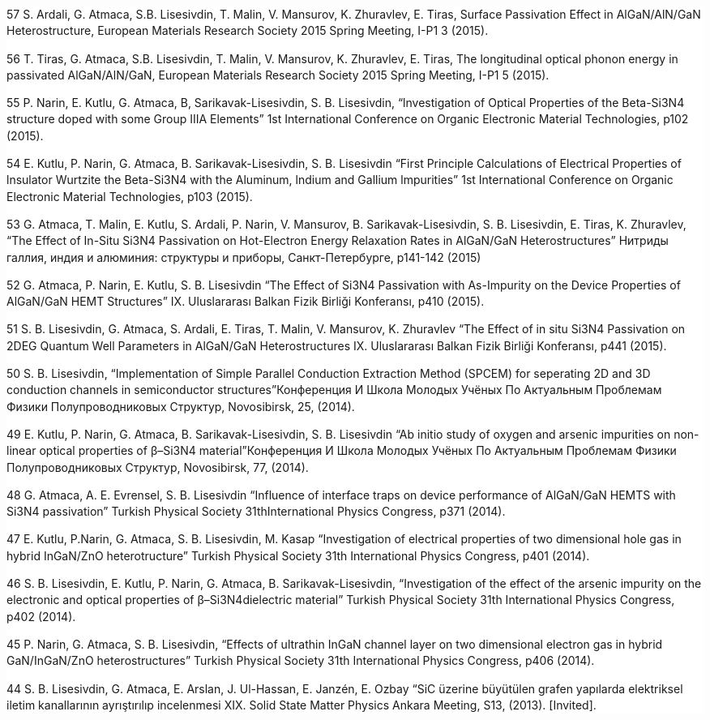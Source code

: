 57   S. Ardali, G. Atmaca, S.B. Lisesivdin, T. Malin, V. Mansurov, K. Zhuravlev, E. Tiras, Surface Passivation Effect in AlGaN/AlN/GaN Heterostructure, European Materials Research Society 2015 Spring Meeting, I-P1 3 (2015).

56   T. Tiras, G. Atmaca, S.B. Lisesivdin, T. Malin, V. Mansurov, K. Zhuravlev, E. Tiras, The longitudinal optical phonon energy in passivated AlGaN/AlN/GaN, European Materials Research Society 2015 Spring Meeting, I-P1 5 (2015).

55 P. Narin, E. Kutlu, G. Atmaca, B, Sarikavak-Lisesivdin, S. B. Lisesivdin, “lnvestigation of Optical Properties of the Beta-Si3N4 structure doped with some Group IIIA Elements” 1st International Conference on Organic Electronic Material Technologies, p102 (2015).

54 E. Kutlu, P. Narin, G. Atmaca, B. Sarikavak-Lisesivdin, S. B. Lisesivdin “First Principle Calculations of Electrical Properties of lnsulator Wurtzite the Beta-Si3N4 with the Aluminum, lndium and Gallium lmpurities” 1st International Conference on Organic Electronic Material Technologies, p103 (2015).

53 G. Atmaca, T. Malin, E. Kutlu, S. Ardali, P. Narin, V. Mansurov, B. Sarikavak-Lisesivdin, S. B. Lisesivdin, E. Tiras, K. Zhuravlev, “The Effect of In-Situ Si3N4 Passivation on Hot-Electron Energy Relaxation Rates in AlGaN/GaN Heterostructures” Нитриды галлия, индия и алюминия: структуры и приборы, Санкт-Петербурге, p141-142 (2015)

52 G. Atmaca, P. Narin, E. Kutlu, S. B. Lisesivdin “The Effect of Si3N4 Passivation with As-Impurity on the Device Properties of AlGaN/GaN HEMT Structures” IX. Uluslararası Balkan Fizik Birliği Konferansı, p410 (2015).

51 S. B. Lisesivdin, G. Atmaca, S. Ardali, E. Tiras, T. Malin, V. Mansurov, K. Zhuravlev “The Effect of in situ Si3N4 Passivation on 2DEG Quantum Well Parameters in AlGaN/GaN Heterostructures IX. Uluslararası Balkan Fizik Birliği Konferansı, p441 (2015).

50  S. B. Lisesivdin, “Implementation of Simple Parallel Conduction Extraction Method (SPCEM) for seperating 2D and 3D conduction channels in semiconductor structures”Конференция И Школа Молодых Учёных По Актуальным Проблемам Физики Полупроводниковых Структур, Novosibirsk, 25, (2014).

49  E. Kutlu, P. Narin, G. Atmaca, B. Sarikavak-Lisesivdin, S. B. Lisesivdin “Ab initio study of oxygen and arsenic impurities on non-linear optical properties of β–Si3N4 material”Конференция И Школа Молодых Учёных По Актуальным Проблемам Физики Полупроводниковых Структур, Novosibirsk, 77, (2014).

48  G. Atmaca, A. E. Evrensel, S. B. Lisesivdin “Influence of interface traps on device performance of AlGaN/GaN HEMTS with Si3N4 passivation” Turkish Physical Society 31thInternational Physics Congress, p371 (2014).

47  E. Kutlu, P.Narin, G. Atmaca, S. B. Lisesivdin, M. Kasap “Investigation of electrical properties of two dimensional hole gas in hybrid InGaN/ZnO heterotructure” Turkish Physical Society 31th International Physics Congress, p401 (2014).

46  S. B. Lisesivdin, E. Kutlu, P. Narin, G. Atmaca, B. Sarikavak-Lisesivdin, “Investigation of the effect of the arsenic impurity on the electronic and optical properties of β–Si3N4dielectric material” Turkish Physical Society 31th International Physics Congress, p402 (2014).

45        P. Narin, G. Atmaca, S. B. Lisesivdin, “Effects of ultrathin InGaN channel layer on two dimensional electron gas in hybrid GaN/InGaN/ZnO heterostructures” Turkish Physical Society 31th International Physics Congress, p406 (2014).

44  S. B. Lisesivdin, G. Atmaca, E. Arslan, J. Ul-Hassan, E. Janzén, E. Ozbay “SiC üzerine büyütülen grafen yapılarda elektriksel iletim kanallarının ayrıştırılıp incelenmesi XIX. Solid State Matter Physics Ankara Meeting, S13, (2013). [Invited].
